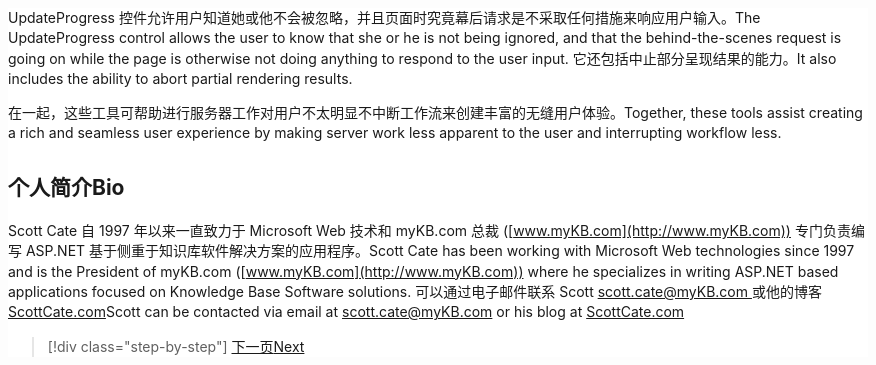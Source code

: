 <span data-ttu-id="e1dfa-424">UpdateProgress 控件允许用户知道她或他不会被忽略，并且页面时究竟幕后请求是不采取任何措施来响应用户输入。</span><span class="sxs-lookup"><span data-stu-id="e1dfa-424">The UpdateProgress control allows the user to know that she or he is not being ignored, and that the behind-the-scenes request is going on while the page is otherwise not doing anything to respond to the user input.</span></span> <span data-ttu-id="e1dfa-425">它还包括中止部分呈现结果的能力。</span><span class="sxs-lookup"><span data-stu-id="e1dfa-425">It also includes the ability to abort partial rendering results.</span></span>

<span data-ttu-id="e1dfa-426">在一起，这些工具可帮助进行服务器工作对用户不太明显不中断工作流来创建丰富的无缝用户体验。</span><span class="sxs-lookup"><span data-stu-id="e1dfa-426">Together, these tools assist creating a rich and seamless user experience by making server work less apparent to the user and interrupting workflow less.</span></span>

## <a name="bio"></a><span data-ttu-id="e1dfa-427">个人简介</span><span class="sxs-lookup"><span data-stu-id="e1dfa-427">Bio</span></span>

<span data-ttu-id="e1dfa-428">Scott Cate 自 1997 年以来一直致力于 Microsoft Web 技术和 myKB.com 总裁 ([www.myKB.com](http://www.myKB.com)) 专门负责编写 ASP.NET 基于侧重于知识库软件解决方案的应用程序。</span><span class="sxs-lookup"><span data-stu-id="e1dfa-428">Scott Cate has been working with Microsoft Web technologies since 1997 and is the President of myKB.com ([www.myKB.com](http://www.myKB.com)) where he specializes in writing ASP.NET based applications focused on Knowledge Base Software solutions.</span></span> <span data-ttu-id="e1dfa-429">可以通过电子邮件联系 Scott [ scott.cate@myKB.com ](mailto:scott.cate@myKB.com)或他的博客[ScottCate.com](http://ScottCate.com)</span><span class="sxs-lookup"><span data-stu-id="e1dfa-429">Scott can be contacted via email at [scott.cate@myKB.com](mailto:scott.cate@myKB.com) or his blog at [ScottCate.com](http://ScottCate.com)</span></span>

> [!div class="step-by-step"]
> [<span data-ttu-id="e1dfa-430">下一页</span><span class="sxs-lookup"><span data-stu-id="e1dfa-430">Next</span></span>](understanding-asp-net-ajax-updatepanel-triggers.md)
